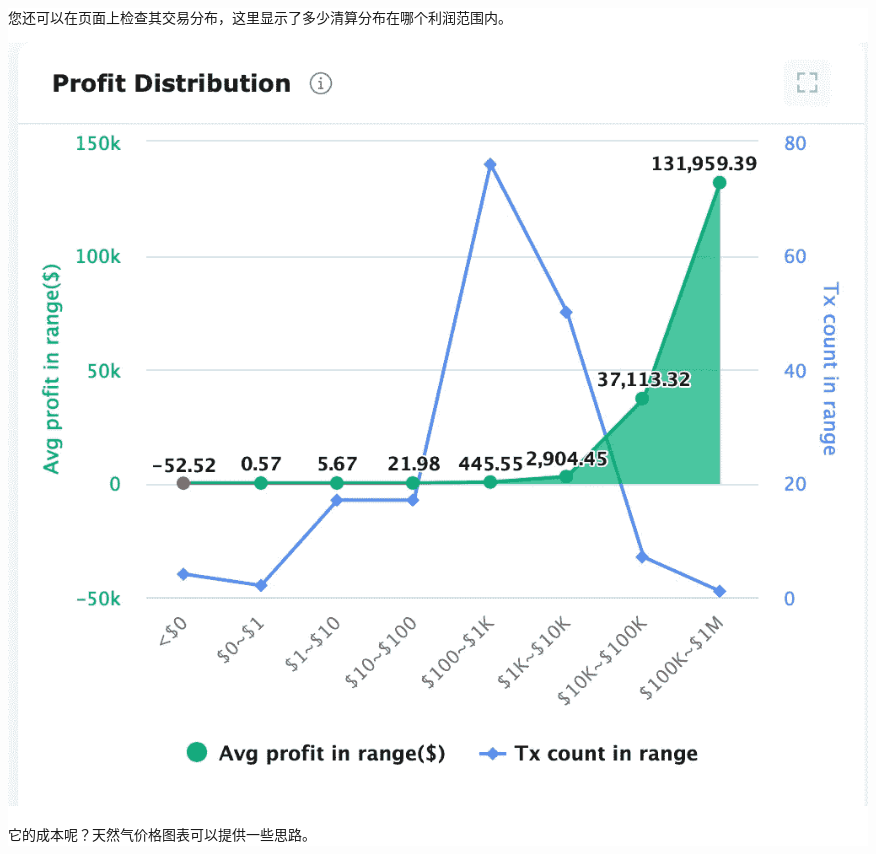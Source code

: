 您还可以在页面上检查其交易分布，这里显示了多少清算分布在哪个利润范围内。

![](img/7a3bab9e078a84e6e264f1439da3c6be.png)

它的成本呢？天然气价格图表可以提供一些思路。
